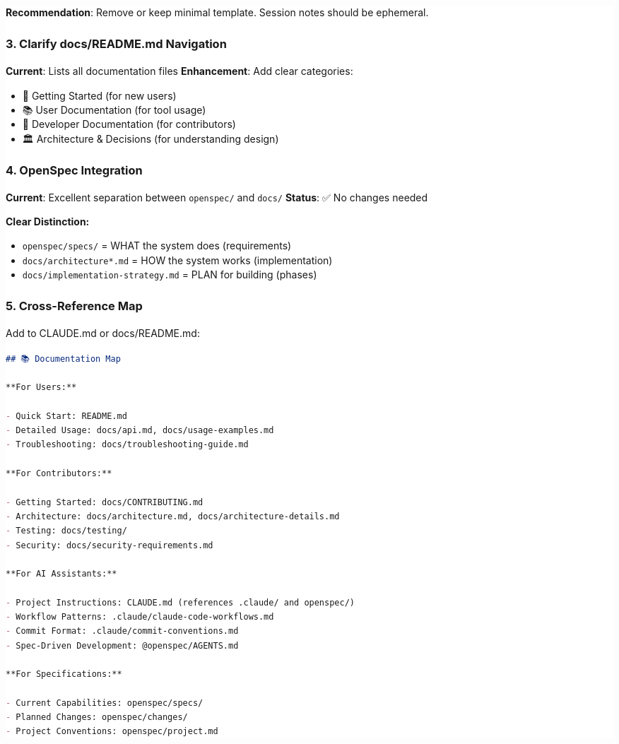**Recommendation**: Remove or keep minimal template. Session notes should be ephemeral.

### 3. Clarify docs/README.md Navigation

**Current**: Lists all documentation files
**Enhancement**: Add clear categories:

- 🚀 Getting Started (for new users)
- 📚 User Documentation (for tool usage)
- 🔧 Developer Documentation (for contributors)
- 🏛️ Architecture & Decisions (for understanding design)

### 4. OpenSpec Integration

**Current**: Excellent separation between `openspec/` and `docs/`
**Status**: ✅ No changes needed

**Clear Distinction:**

- `openspec/specs/` = WHAT the system does (requirements)
- `docs/architecture*.md` = HOW the system works (implementation)
- `docs/implementation-strategy.md` = PLAN for building (phases)

### 5. Cross-Reference Map

Add to CLAUDE.md or docs/README.md:

```markdown
## 📚 Documentation Map

**For Users:**

- Quick Start: README.md
- Detailed Usage: docs/api.md, docs/usage-examples.md
- Troubleshooting: docs/troubleshooting-guide.md

**For Contributors:**

- Getting Started: docs/CONTRIBUTING.md
- Architecture: docs/architecture.md, docs/architecture-details.md
- Testing: docs/testing/
- Security: docs/security-requirements.md

**For AI Assistants:**

- Project Instructions: CLAUDE.md (references .claude/ and openspec/)
- Workflow Patterns: .claude/claude-code-workflows.md
- Commit Format: .claude/commit-conventions.md
- Spec-Driven Development: @openspec/AGENTS.md

**For Specifications:**

- Current Capabilities: openspec/specs/
- Planned Changes: openspec/changes/
- Project Conventions: openspec/project.md
```
